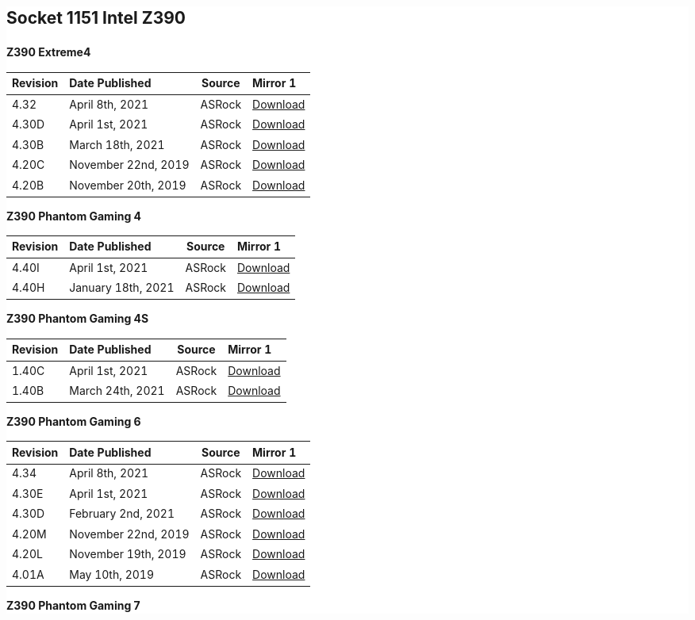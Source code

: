 ## **Socket 1151 Intel Z390**

**Z390 Extreme4**

Revision|Date Published|Source|Mirror 1
:--|:--|:--:|:--
4.32|April 8th, 2021|ASRock|[Download](https://drive.google.com/file/d/1sTHfA1qHlbs0-XcdJoCHHHrUB3Zjcv2i/view?usp=sharing)
4.30D|April 1st, 2021|ASRock|[Download](https://drive.google.com/file/d/1tybQPtgq6c38mlw_ikVIPQmnUEss5Kcm/view?usp=sharing)
4.30B|March 18th, 2021|ASRock|[Download](https://drive.google.com/file/d/1Zeh5WwkyxbSUSB6fOOlR3aFh6Yk1Ff3q/view?usp=sharing)
4.20C|November 22nd, 2019|ASRock|[Download](https://drive.google.com/file/d/1ngNS-rczLUUtuaYIG0sT6Nc9FmInvx0v/view?usp=sharing)
4.20B|November 20th, 2019|ASRock|[Download](https://drive.google.com/file/d/1-vbl7_gVU-Q_bh88PwwwEmi8EvIisu8V/view?usp=sharing)

**Z390 Phantom Gaming 4**

Revision|Date Published|Source|Mirror 1
:--|:--|:--:|:--
4.40I|April 1st, 2021|ASRock|[Download](https://drive.google.com/file/d/1sHSqb7z4v0ZRNFTJktaEsSVHtbDKl2NZ/view?usp=sharing)
4.40H|January 18th, 2021|ASRock|[Download](https://drive.google.com/file/d/1agt2hNskQh0Fih48UrFcWoSPwS07MWTY/view?usp=sharing)

**Z390 Phantom Gaming 4S**

Revision|Date Published|Source|Mirror 1
:--|:--|:--:|:--
1.40C|April 1st, 2021|ASRock|[Download](https://drive.google.com/file/d/1xcJ5mEE996rfcWe2wrQwGk7mRl5rheMw/view?usp=sharing)
1.40B|March 24th, 2021|ASRock|[Download](https://drive.google.com/file/d/184k4jWvOOeaYOq8wqfPTZxfuZV3xBv7x/view?usp=sharing)

**Z390 Phantom Gaming 6**

Revision|Date Published|Source|Mirror 1
:--|:--|:--:|:--
4.34|April 8th, 2021|ASRock|[Download](https://drive.google.com/file/d/1ybibtuHG-_ybRHG9lo5R2ZmcWU1H-GlC/view?usp=sharing)
4.30E|April 1st, 2021|ASRock|[Download](https://drive.google.com/file/d/1sxU5c4ZabW56uDZ5eEsFh3wXNf-LQ8PH/view?usp=sharing)
4.30D|February 2nd, 2021|ASRock|[Download](https://drive.google.com/file/d/15zHX5kv0wHVgYM32mMNAbKt-c0oeCTED/view?usp=sharing)
4.20M|November 22nd, 2019|ASRock|[Download](https://drive.google.com/file/d/1S6xRbyt-pk8oXuFKsIJA869kknMIdn4c/view?usp=sharing)
4.20L|November 19th, 2019|ASRock|[Download](https://drive.google.com/file/d/1n07WJVd1U_hhd_JXehtUbl6GgZD9r-YM/view?usp=sharing)
4.01A|May 10th, 2019|ASRock|[Download](https://drive.google.com/file/d/16frXI5DCqfO7q_JHI1GLz1cwdDcu-PXH/view?usp=sharing)

**Z390 Phantom Gaming 7**
